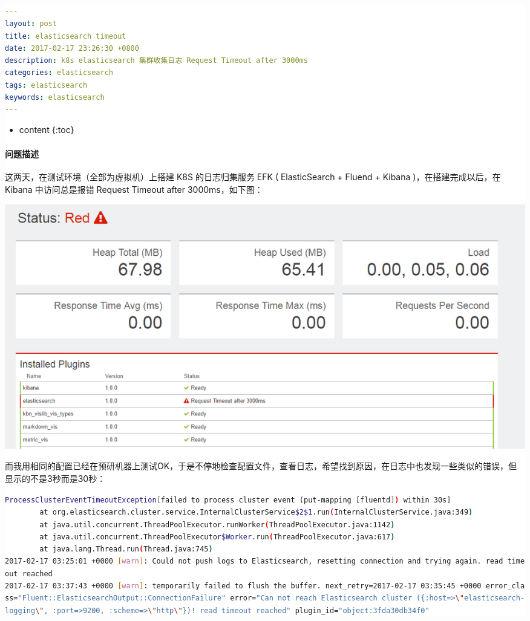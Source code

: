 ```yaml
---
layout: post
title: elasticsearch timeout
date: 2017-02-17 23:26:30 +0800
description: k8s elasticsearch 集群收集日志 Request Timeout after 3000ms 
categories: elasticsearch
tags: elasticsearch
keywords: elasticsearch
---
```


* content
{:toc}

#### 问题描述

这两天，在测试环境（全部为虚拟机）上搭建 K8S 的日志归集服务 EFK ( ElasticSearch + Fluend + Kibana )，在搭建完成以后，在 Kibana 中访问总是报错 Request Timeout after 3000ms，如下图：

![错误截图](/assets/2017-02-17-elasticsearch-timeout/01.png)




而我用相同的配置已经在预研机器上测试OK，于是不停地检查配置文件，查看日志，希望找到原因，在日志中也发现一些类似的错误，但显示的不是3秒而是30秒：

``` sh
ProcessClusterEventTimeoutException[failed to process cluster event (put-mapping [fluentd]) within 30s]
        at org.elasticsearch.cluster.service.InternalClusterService$2$1.run(InternalClusterService.java:349)
        at java.util.concurrent.ThreadPoolExecutor.runWorker(ThreadPoolExecutor.java:1142)
        at java.util.concurrent.ThreadPoolExecutor$Worker.run(ThreadPoolExecutor.java:617)
        at java.lang.Thread.run(Thread.java:745)
2017-02-17 03:25:01 +0000 [warn]: Could not push logs to Elasticsearch, resetting connection and trying again. read timeout reached
2017-02-17 03:37:43 +0000 [warn]: temporarily failed to flush the buffer. next_retry=2017-02-17 03:35:45 +0000 error_class="Fluent::ElasticsearchOutput::ConnectionFailure" error="Can not reach Elasticsearch cluster ({:host=>\"elasticsearch-logging\", :port=>9200, :scheme=>\"http\"})! read timeout reached" plugin_id="object:3fda30db34f0"
```
